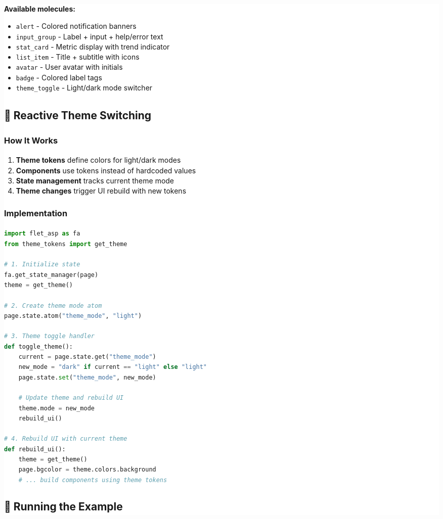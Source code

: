 ```python
```

**Available molecules:**
- `alert` - Colored notification banners
- `input_group` - Label + input + help/error text
- `stat_card` - Metric display with trend indicator
- `list_item` - Title + subtitle with icons
- `avatar` - User avatar with initials
- `badge` - Colored label tags
- `theme_toggle` - Light/dark mode switcher

## 🔄 Reactive Theme Switching

### How It Works

1. **Theme tokens** define colors for light/dark modes
2. **Components** use tokens instead of hardcoded values
3. **State management** tracks current theme mode
4. **Theme changes** trigger UI rebuild with new tokens

### Implementation

```python
import flet_asp as fa
from theme_tokens import get_theme

# 1. Initialize state
fa.get_state_manager(page)
theme = get_theme()

# 2. Create theme mode atom
page.state.atom("theme_mode", "light")

# 3. Theme toggle handler
def toggle_theme():
    current = page.state.get("theme_mode")
    new_mode = "dark" if current == "light" else "light"
    page.state.set("theme_mode", new_mode)

    # Update theme and rebuild UI
    theme.mode = new_mode
    rebuild_ui()

# 4. Rebuild UI with current theme
def rebuild_ui():
    theme = get_theme()
    page.bgcolor = theme.colors.background
    # ... build components using theme tokens
```

## 🚀 Running the Example
